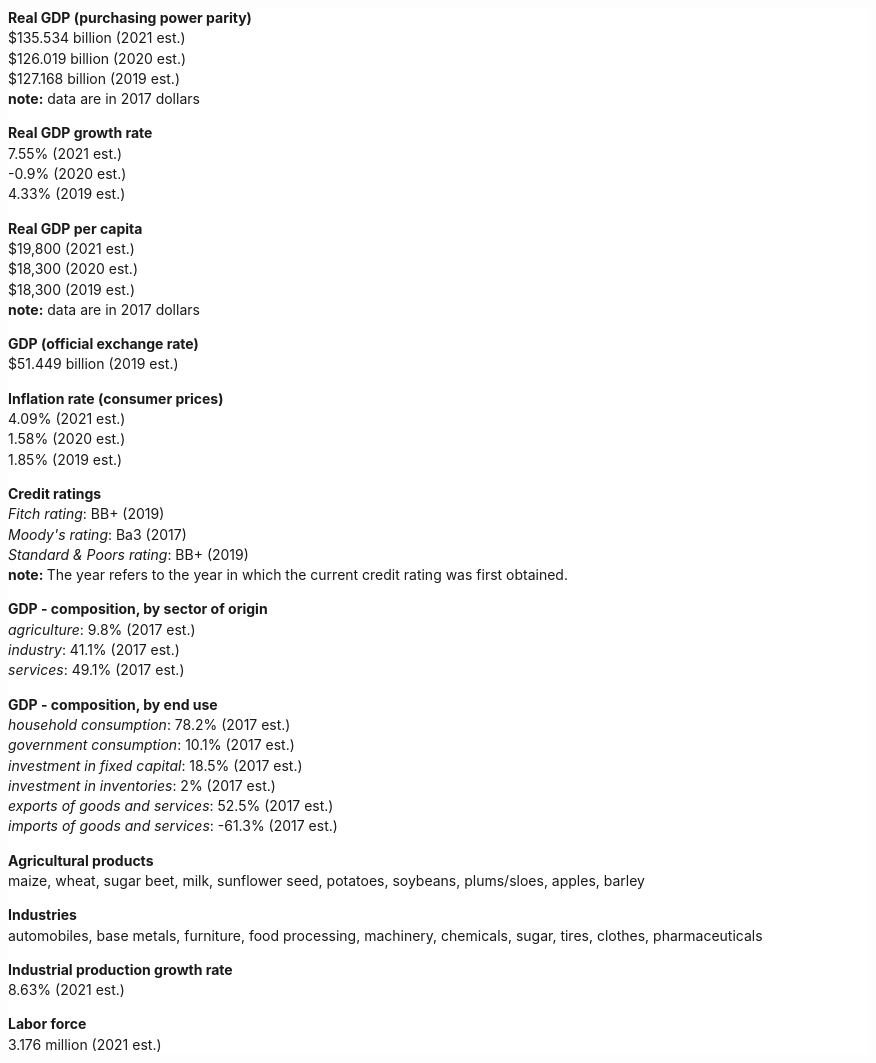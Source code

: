 **Real GDP (purchasing power parity)**<br>
$135.534 billion (2021 est.)<br>
$126.019 billion (2020 est.)<br>
$127.168 billion (2019 est.)<br>
<strong>note:</strong> data are in 2017 dollars<br>

**Real GDP growth rate**<br>
7.55% (2021 est.)<br>
-0.9% (2020 est.)<br>
4.33% (2019 est.)<br>

**Real GDP per capita**<br>
$19,800 (2021 est.)<br>
$18,300 (2020 est.)<br>
$18,300 (2019 est.)<br>
<strong>note:</strong> data are in 2017 dollars<br>

**GDP (official exchange rate)**<br>
$51.449 billion (2019 est.)<br>

**Inflation rate (consumer prices)**<br>
4.09% (2021 est.)<br>
1.58% (2020 est.)<br>
1.85% (2019 est.)<br>

**Credit ratings**<br>
_Fitch rating_: BB+ (2019)<br>
_Moody's rating_: Ba3 (2017)<br>
_Standard & Poors rating_: BB+ (2019)<br>
<strong>note: </strong>The year refers to the year in which the current credit rating was first obtained.<br>

**GDP - composition, by sector of origin**<br>
_agriculture_: 9.8% (2017 est.)<br>
_industry_: 41.1% (2017 est.)<br>
_services_: 49.1% (2017 est.)<br>

**GDP - composition, by end use**<br>
_household consumption_: 78.2% (2017 est.)<br>
_government consumption_: 10.1% (2017 est.)<br>
_investment in fixed capital_: 18.5% (2017 est.)<br>
_investment in inventories_: 2% (2017 est.)<br>
_exports of goods and services_: 52.5% (2017 est.)<br>
_imports of goods and services_: -61.3% (2017 est.)<br>

**Agricultural products**<br>
maize, wheat, sugar beet, milk, sunflower seed, potatoes, soybeans, plums/sloes, apples, barley<br>

**Industries**<br>
automobiles, base metals, furniture, food processing, machinery, chemicals, sugar, tires, clothes, pharmaceuticals<br>

**Industrial production growth rate**<br>
8.63% (2021 est.)<br>

**Labor force**<br>
3.176 million (2021 est.)<br>
